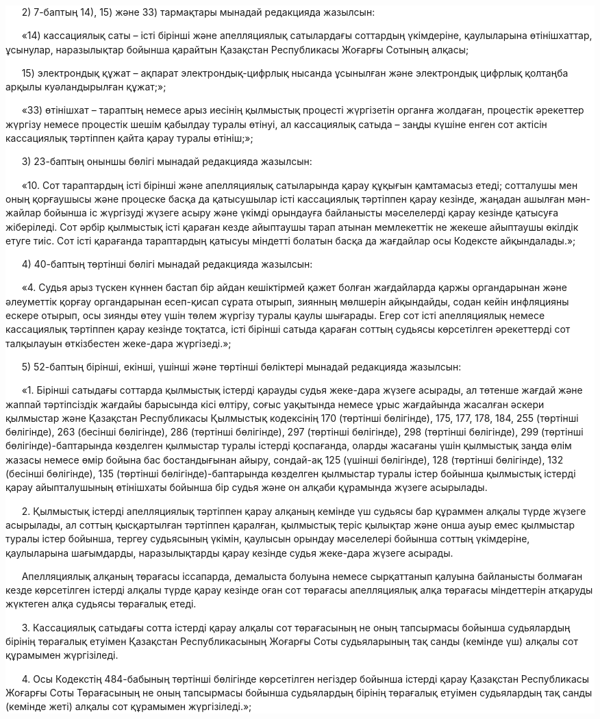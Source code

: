       2) 7-баптың 14), 15) және 33) тармақтары мынадай редакцияда жазылсын:

      «14) кассациялық саты – iстi бірінші және апелляциялық сатылардағы соттардың үкімдеріне, қаулыларына өтінішхаттар, ұсынулар, наразылықтар бойынша қарайтын Қазақстан Республикасы Жоғарғы Сотының алқасы;

      15) электрондық құжат – ақпарат электрондық-цифрлық нысанда ұсынылған және электрондық цифрлық қолтаңба арқылы куәландырылған құжат;»;

      «33) өтінішхат – тараптың немесе арыз иесінің қылмыстық процесті жүргізетін органға жолдаған, процестік әрекеттер жүргізу немесе процестік шешім қабылдау туралы өтінуі, ал кассациялық сатыда – заңды күшіне енген сот актісін кассациялық тәртіппен қайта қарау туралы өтініш;»;

      3) 23-баптың оныншы бөлігі мынадай редакцияда жазылсын:

      «10. Сот тараптардың істі бiрiншi және апелляциялық сатыларында қарау құқығын қамтамасыз етедi; сотталушы мен оның қорғаушысы және процеске басқа да қатысушылар істі кассациялық тәртіппен қарау кезiнде, жаңадан ашылған мән-жайлар бойынша іс жүргізуді жүзеге асыру және үкімді орындауға байланысты мәселелерді қарау кезінде қатысуға жіберіледі. Сот әрбiр қылмыстық iстi қараған кезде айыптаушы тарап атынан мемлекеттiк не жекеше айыптаушы өкілдік етуге тиiс. Сот iстi қарағанда тараптардың қатысуы мiндеттi болатын басқа да жағдайлар осы Кодексте айқындалады.»;

      4) 40-баптың төртінші бөлігі мынадай редакцияда жазылсын:

      «4. Судья арыз түскен күннен бастап бiр айдан кешiктiрмей қажет болған жағдайларда қаржы органдарынан және әлеуметтiк қорғау органдарынан есеп-қисап сұрата отырып, зиянның мөлшерiн айқындайды, содан кейiн инфляцияны ескере отырып, осы зиянды өтеу үшiн төлем жүргiзу туралы қаулы шығарады. Егер сот iстi апелляциялық немесе кассациялық тәртiппен қарау кезiнде тоқтатса, iстi бiрiншi сатыда қараған соттың судьясы көрсетiлген әрекеттердi сот талқылауын өткiзбестен жеке-дара жүргiзедi.»;

      5) 52-баптың бірінші, екінші, үшінші және төртінші бөліктері мынадай редакцияда жазылсын:

      «1. Бірінші сатыдағы соттарда қылмыстық істерді қарауды судья жеке-дара жүзеге асырады, ал төтенше жағдай және жаппай тәртіпсіздік жағдайы барысында кісі өлтіру, соғыс уақытында немесе ұрыс жағдайында жасалған әскери қылмыстар және Қазақстан Республикасы Қылмыстық кодексінің 170 (төртінші бөлігінде), 175, 177, 178, 184, 255 (төртінші бөлігінде), 263 (бесінші бөлігінде), 286 (төртінші бөлігінде), 297 (төртінші бөлігінде), 298 (төртінші бөлігінде), 299 (төртінші бөлігінде)-баптарында көзделген қылмыстар туралы істерді қоспағанда, оларды жасағаны үшін қылмыстық заңда өлім жазасы немесе өмір бойына бас бостандығынан айыру, сондай-ақ 125 (үшінші бөлігінде), 128 (төртінші бөлігінде), 132 (бесінші бөлігінде), 135 (төртінші бөлігінде)-баптарында көзделген қылмыстар туралы істер бойынша қылмыстық істерді қарау айыпталушының өтінішхаты бойынша бір судья және он алқаби құрамында жүзеге асырылады.

      2. Қылмыстық істерді апелляциялық тәртіппен қарау алқаның кемінде үш судьясы бар құраммен алқалы түрде жүзеге асырылады, ал соттың қысқартылған тәртіппен қаралған, қылмыстық терiс қылықтар және онша ауыр емес қылмыстар туралы істер бойынша, тергеу судьясының үкімін, қаулысын орындау мәселелері бойынша соттың үкімдеріне, қаулыларына шағымдарды, наразылықтарды қарау кезінде судья жеке-дара жүзеге асырады.

      Апелляциялық алқаның төрағасы іссапарда, демалыста болуына немесе сырқаттанып қалуына байланысты болмаған кезде көрсетілген істерді алқалы түрде қарау кезінде оған сот төрағасы апелляциялық алқа төрағасы міндеттерін атқаруды жүктеген алқа судьясы төрағалық етеді.

      3. Кассациялық сатыдағы сотта iстердi қарау алқалы сот төрағасының не оның тапсырмасы бойынша судьялардың бірінің төрағалық етуiмен Қазақстан Республикасының Жоғарғы Соты судьяларының тақ санды (кемінде үш) алқалы сот құрамымен жүргізіледі.

      4. Осы Кодекстің 484-бабының төртінші бөлігінде көрсетілген негіздер бойынша істерді қарау Қазақстан Республикасы Жоғарғы Соты Төрағасының не оның тапсырмасы бойынша судьялардың бірінің төрағалық етуiмен судьялардың тақ санды (кемінде жеті) алқалы сот құрамымен жүргізіледі.»;
